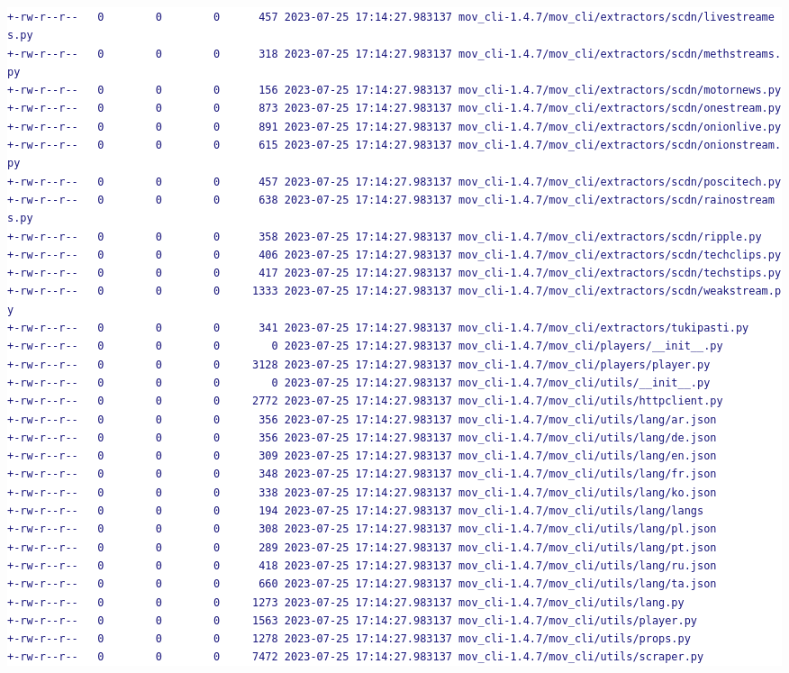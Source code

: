 ```diff
+-rw-r--r--   0        0        0      457 2023-07-25 17:14:27.983137 mov_cli-1.4.7/mov_cli/extractors/scdn/livestreames.py
+-rw-r--r--   0        0        0      318 2023-07-25 17:14:27.983137 mov_cli-1.4.7/mov_cli/extractors/scdn/methstreams.py
+-rw-r--r--   0        0        0      156 2023-07-25 17:14:27.983137 mov_cli-1.4.7/mov_cli/extractors/scdn/motornews.py
+-rw-r--r--   0        0        0      873 2023-07-25 17:14:27.983137 mov_cli-1.4.7/mov_cli/extractors/scdn/onestream.py
+-rw-r--r--   0        0        0      891 2023-07-25 17:14:27.983137 mov_cli-1.4.7/mov_cli/extractors/scdn/onionlive.py
+-rw-r--r--   0        0        0      615 2023-07-25 17:14:27.983137 mov_cli-1.4.7/mov_cli/extractors/scdn/onionstream.py
+-rw-r--r--   0        0        0      457 2023-07-25 17:14:27.983137 mov_cli-1.4.7/mov_cli/extractors/scdn/poscitech.py
+-rw-r--r--   0        0        0      638 2023-07-25 17:14:27.983137 mov_cli-1.4.7/mov_cli/extractors/scdn/rainostreams.py
+-rw-r--r--   0        0        0      358 2023-07-25 17:14:27.983137 mov_cli-1.4.7/mov_cli/extractors/scdn/ripple.py
+-rw-r--r--   0        0        0      406 2023-07-25 17:14:27.983137 mov_cli-1.4.7/mov_cli/extractors/scdn/techclips.py
+-rw-r--r--   0        0        0      417 2023-07-25 17:14:27.983137 mov_cli-1.4.7/mov_cli/extractors/scdn/techstips.py
+-rw-r--r--   0        0        0     1333 2023-07-25 17:14:27.983137 mov_cli-1.4.7/mov_cli/extractors/scdn/weakstream.py
+-rw-r--r--   0        0        0      341 2023-07-25 17:14:27.983137 mov_cli-1.4.7/mov_cli/extractors/tukipasti.py
+-rw-r--r--   0        0        0        0 2023-07-25 17:14:27.983137 mov_cli-1.4.7/mov_cli/players/__init__.py
+-rw-r--r--   0        0        0     3128 2023-07-25 17:14:27.983137 mov_cli-1.4.7/mov_cli/players/player.py
+-rw-r--r--   0        0        0        0 2023-07-25 17:14:27.983137 mov_cli-1.4.7/mov_cli/utils/__init__.py
+-rw-r--r--   0        0        0     2772 2023-07-25 17:14:27.983137 mov_cli-1.4.7/mov_cli/utils/httpclient.py
+-rw-r--r--   0        0        0      356 2023-07-25 17:14:27.983137 mov_cli-1.4.7/mov_cli/utils/lang/ar.json
+-rw-r--r--   0        0        0      356 2023-07-25 17:14:27.983137 mov_cli-1.4.7/mov_cli/utils/lang/de.json
+-rw-r--r--   0        0        0      309 2023-07-25 17:14:27.983137 mov_cli-1.4.7/mov_cli/utils/lang/en.json
+-rw-r--r--   0        0        0      348 2023-07-25 17:14:27.983137 mov_cli-1.4.7/mov_cli/utils/lang/fr.json
+-rw-r--r--   0        0        0      338 2023-07-25 17:14:27.983137 mov_cli-1.4.7/mov_cli/utils/lang/ko.json
+-rw-r--r--   0        0        0      194 2023-07-25 17:14:27.983137 mov_cli-1.4.7/mov_cli/utils/lang/langs
+-rw-r--r--   0        0        0      308 2023-07-25 17:14:27.983137 mov_cli-1.4.7/mov_cli/utils/lang/pl.json
+-rw-r--r--   0        0        0      289 2023-07-25 17:14:27.983137 mov_cli-1.4.7/mov_cli/utils/lang/pt.json
+-rw-r--r--   0        0        0      418 2023-07-25 17:14:27.983137 mov_cli-1.4.7/mov_cli/utils/lang/ru.json
+-rw-r--r--   0        0        0      660 2023-07-25 17:14:27.983137 mov_cli-1.4.7/mov_cli/utils/lang/ta.json
+-rw-r--r--   0        0        0     1273 2023-07-25 17:14:27.983137 mov_cli-1.4.7/mov_cli/utils/lang.py
+-rw-r--r--   0        0        0     1563 2023-07-25 17:14:27.983137 mov_cli-1.4.7/mov_cli/utils/player.py
+-rw-r--r--   0        0        0     1278 2023-07-25 17:14:27.983137 mov_cli-1.4.7/mov_cli/utils/props.py
+-rw-r--r--   0        0        0     7472 2023-07-25 17:14:27.983137 mov_cli-1.4.7/mov_cli/utils/scraper.py
```